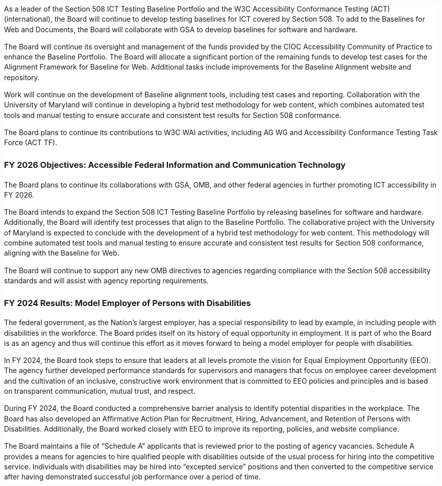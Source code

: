 As a leader of the Section 508 ICT Testing Baseline Portfolio and the W3C Accessibility Conformance Testing (ACT) (international), the Board will continue to develop testing baselines for ICT covered by Section 508. To add to the Baselines for Web and Documents, the Board will collaborate with GSA to develop baselines for software and hardware. 

The Board will continue its oversight and management of the funds provided by the CIOC Accessibility Community of Practice to enhance the Baseline Portfolio. The Board will allocate a significant portion of the remaining funds to develop test cases for the Alignment Framework for Baseline for Web. Additional tasks include improvements for the Baseline Alignment website and repository.

Work will continue on the development of Baseline alignment tools, including test cases and reporting. Collaboration with the University of Maryland will continue in developing a hybrid test methodology for web content, which combines automated test tools and manual testing to ensure accurate and consistent test results for Section 508 conformance.

The Board plans to continue its contributions to W3C WAI activities, including AG WG and Accessibility Conformance Testing Task Force (ACT TF).

### FY 2026 Objectives: Accessible Federal Information and Communication Technology

The Board plans to continue its collaborations with GSA, OMB, and other federal agencies in further promoting ICT accessibility in FY 2026. 

The Board intends to expand the Section 508 ICT Testing Baseline Portfolio by releasing baselines for software and hardware. Additionally, the Board will identify test processes that align to the Baseline Portfolio. The collaborative project with the University of Maryland is expected to conclude with the development of a hybrid test methodology for web content. This methodology will combine automated test tools and manual testing to ensure accurate and consistent test results for Section 508 conformance, aligning with the Baseline for Web. 

The Board will continue to support any new OMB directives to agencies regarding compliance with the Section 508 accessibility standards and will assist with agency reporting requirements.

### FY 2024 Results: Model Employer of Persons with Disabilities

The federal government, as the Nation’s largest employer, has a special responsibility to lead by example, in including people with disabilities in the workforce. The Board prides itself on its history of equal opportunity in employment. It is part of who the Board is as an agency and thus will continue this effort as it moves forward to being a model employer for people with disabilities.

In FY 2024, the Board took steps to ensure that leaders at all levels promote the vision for Equal Employment Opportunity (EEO). The agency further developed performance standards for supervisors and managers that focus on employee career development and the cultivation of an inclusive, constructive work environment that is committed to EEO policies and principles and is based on transparent communication, mutual trust, and respect. 

During FY 2024, the Board conducted a comprehensive barrier analysis to identify potential disparities in the workplace. The Board has also developed an Affirmative Action Plan for Recruitment, Hiring, Advancement, and Retention of Persons with Disabilities. Additionally, the Board worked closely with EEO to improve its reporting, policies, and website compliance.

The Board maintains a file of “Schedule A” applicants that is reviewed prior to the posting of agency vacancies. Schedule A provides a means for agencies to hire qualified people with disabilities outside of the usual process for hiring into the competitive service. Individuals with disabilities may be hired into “excepted service” positions and then converted to the competitive service after having demonstrated successful job performance over a period of time.
